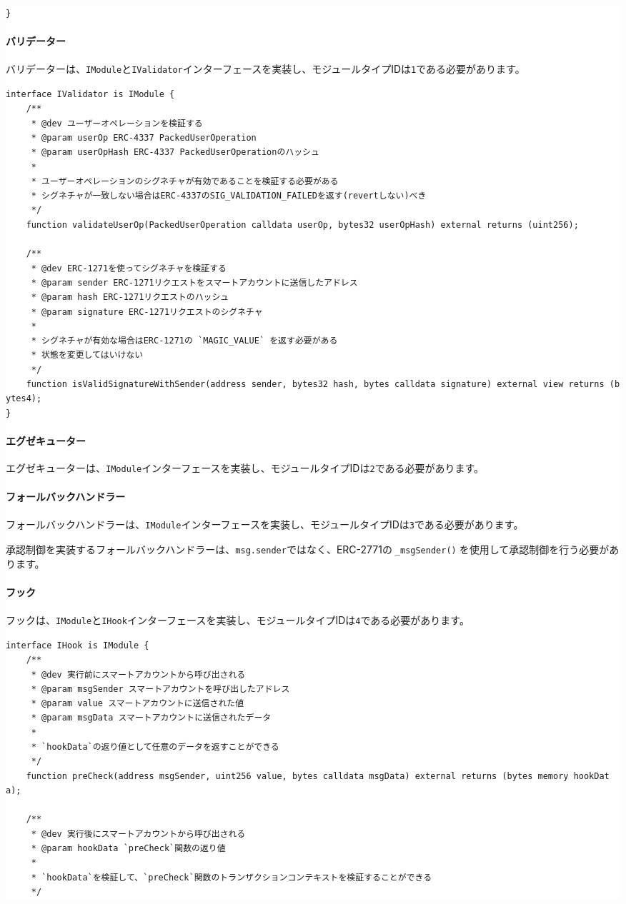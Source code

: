 ```solidity
}
```

#### バリデーター

バリデーターは、`IModule`と`IValidator`インターフェースを実装し、モジュールタイプIDは`1`である必要があります。

```solidity
interface IValidator is IModule {
    /**
     * @dev ユーザーオペレーションを検証する
     * @param userOp ERC-4337 PackedUserOperation
     * @param userOpHash ERC-4337 PackedUserOperationのハッシュ
     *
     * ユーザーオペレーションのシグネチャが有効であることを検証する必要がある
     * シグネチャが一致しない場合はERC-4337のSIG_VALIDATION_FAILEDを返す(revertしない)べき
     */
    function validateUserOp(PackedUserOperation calldata userOp, bytes32 userOpHash) external returns (uint256);

    /**
     * @dev ERC-1271を使ってシグネチャを検証する
     * @param sender ERC-1271リクエストをスマートアカウントに送信したアドレス
     * @param hash ERC-1271リクエストのハッシュ
     * @param signature ERC-1271リクエストのシグネチャ
     *
     * シグネチャが有効な場合はERC-1271の `MAGIC_VALUE` を返す必要がある
     * 状態を変更してはいけない
     */
    function isValidSignatureWithSender(address sender, bytes32 hash, bytes calldata signature) external view returns (bytes4);
}
```

#### エグゼキューター

エグゼキューターは、`IModule`インターフェースを実装し、モジュールタイプIDは`2`である必要があります。

#### フォールバックハンドラー

フォールバックハンドラーは、`IModule`インターフェースを実装し、モジュールタイプIDは`3`である必要があります。

承認制御を実装するフォールバックハンドラーは、`msg.sender`ではなく、ERC-2771の `_msgSender()` を使用して承認制御を行う必要があります。

#### フック

フックは、`IModule`と`IHook`インターフェースを実装し、モジュールタイプIDは`4`である必要があります。

```solidity
interface IHook is IModule {
    /**
     * @dev 実行前にスマートアカウントから呼び出される
     * @param msgSender スマートアカウントを呼び出したアドレス
     * @param value スマートアカウントに送信された値
     * @param msgData スマートアカウントに送信されたデータ
     *
     * `hookData`の返り値として任意のデータを返すことができる
     */
    function preCheck(address msgSender, uint256 value, bytes calldata msgData) external returns (bytes memory hookData);

    /**
     * @dev 実行後にスマートアカウントから呼び出される
     * @param hookData `preCheck`関数の返り値
     *
     * `hookData`を検証して、`preCheck`関数のトランザクションコンテキストを検証することができる
     */
```